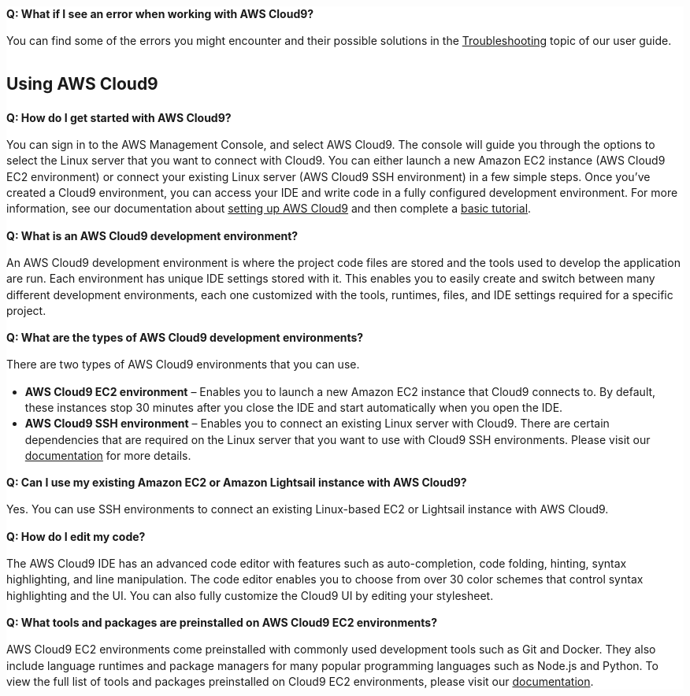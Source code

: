 **Q: What if I see an error when working with AWS Cloud9?**

You can find some of the errors you might encounter and their possible solutions in the [Troubleshooting](https://docs.aws.amazon.com/cloud9/latest/user-guide/troubleshooting.html) topic of our user guide.  

## Using AWS Cloud9

**Q: How do I get started with AWS Cloud9?**

You can sign in to the AWS Management Console, and select AWS Cloud9. The console will guide you through the options to select the Linux server that you want to connect with Cloud9. You can either launch a new Amazon EC2 instance (AWS Cloud9 EC2 environment) or connect your existing Linux server (AWS Cloud9 SSH environment) in a few simple steps. Once you’ve created a Cloud9 environment, you can access your IDE and write code in a fully configured development environment. For more information, see our documentation about [setting up AWS Cloud9](https://docs.aws.amazon.com/cloud9/latest/user-guide/setting-up.html) and then complete a [basic tutorial](https://docs.aws.amazon.com/cloud9/latest/user-guide/tutorials-basic.html).

**Q: What is an AWS Cloud9 development environment?**

An AWS Cloud9 development environment is where the project code files are stored and the tools used to develop the application are run. Each environment has unique IDE settings stored with it. This enables you to easily create and switch between many different development environments, each one customized with the tools, runtimes, files, and IDE settings required for a specific project.

**Q: What are the types of AWS Cloud9 development environments?**

There are two types of AWS Cloud9 environments that you can use.

- **AWS Cloud9 EC2 environment** – Enables you to launch a new Amazon EC2 instance that Cloud9 connects to. By default, these instances stop 30 minutes after you close the IDE and start automatically when you open the IDE.
- **AWS Cloud9 SSH environment** – Enables you to connect an existing Linux server with Cloud9. There are certain dependencies that are required on the Linux server that you want to use with Cloud9 SSH environments. Please visit our [documentation](https://docs.aws.amazon.com/console/cloud9/create-environment) for more details.

**Q: Can I use my existing Amazon EC2 or Amazon Lightsail instance with AWS Cloud9?**

Yes. You can use SSH environments to connect an existing Linux-based EC2 or Lightsail instance with AWS Cloud9.

**Q: How do I edit my code?**

The AWS Cloud9 IDE has an advanced code editor with features such as auto-completion, code folding, hinting, syntax highlighting, and line manipulation. The code editor enables you to choose from over 30 color schemes that control syntax highlighting and the UI. You can also fully customize the Cloud9 UI by editing your stylesheet.

**Q: What tools and packages are preinstalled on AWS Cloud9 EC2 environments?**

AWS Cloud9 EC2 environments come preinstalled with commonly used development tools such as Git and Docker. They also include language runtimes and package managers for many popular programming languages such as Node.js and Python. To view the full list of tools and packages preinstalled on Cloud9 EC2 environments, please visit our [documentation](https://docs.aws.amazon.com/console/cloud9/ami-contents).
